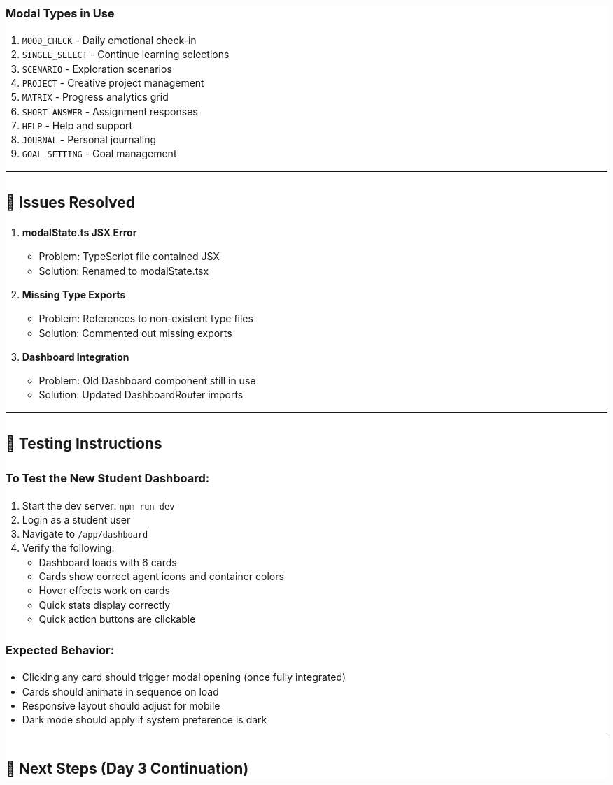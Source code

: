 ### Modal Types in Use
1. `MOOD_CHECK` - Daily emotional check-in
2. `SINGLE_SELECT` - Continue learning selections
3. `SCENARIO` - Exploration scenarios
4. `PROJECT` - Creative project management
5. `MATRIX` - Progress analytics grid
6. `SHORT_ANSWER` - Assignment responses
7. `HELP` - Help and support
8. `JOURNAL` - Personal journaling
9. `GOAL_SETTING` - Goal management

---

## 🐛 Issues Resolved

1. **modalState.ts JSX Error**
   - Problem: TypeScript file contained JSX
   - Solution: Renamed to modalState.tsx

2. **Missing Type Exports**
   - Problem: References to non-existent type files
   - Solution: Commented out missing exports

3. **Dashboard Integration**
   - Problem: Old Dashboard component still in use
   - Solution: Updated DashboardRouter imports

---

## 📝 Testing Instructions

### To Test the New Student Dashboard:
1. Start the dev server: `npm run dev`
2. Login as a student user
3. Navigate to `/app/dashboard`
4. Verify the following:
   - Dashboard loads with 6 cards
   - Cards show correct agent icons and container colors
   - Hover effects work on cards
   - Quick stats display correctly
   - Quick action buttons are clickable

### Expected Behavior:
- Clicking any card should trigger modal opening (once fully integrated)
- Cards should animate in sequence on load
- Responsive layout should adjust for mobile
- Dark mode should apply if system preference is dark

---

## 🚀 Next Steps (Day 3 Continuation)
